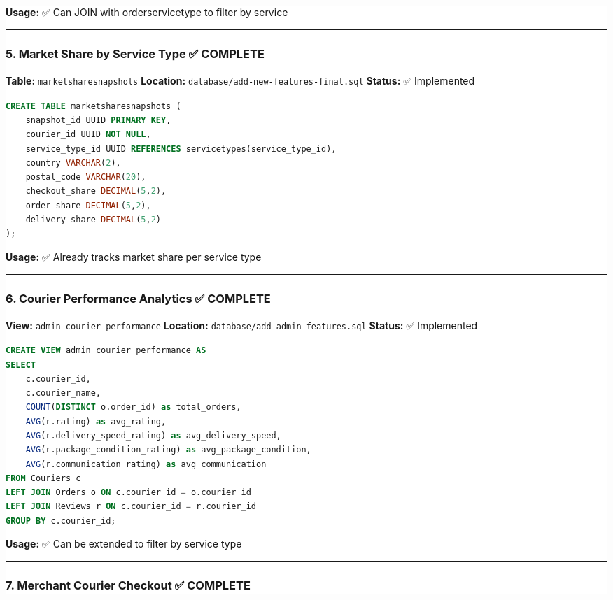 **Usage:** ✅ Can JOIN with orderservicetype to filter by service

---

### **5. Market Share by Service Type** ✅ COMPLETE

**Table:** `marketsharesnapshots`
**Location:** `database/add-new-features-final.sql`
**Status:** ✅ Implemented

```sql
CREATE TABLE marketsharesnapshots (
    snapshot_id UUID PRIMARY KEY,
    courier_id UUID NOT NULL,
    service_type_id UUID REFERENCES servicetypes(service_type_id),
    country VARCHAR(2),
    postal_code VARCHAR(20),
    checkout_share DECIMAL(5,2),
    order_share DECIMAL(5,2),
    delivery_share DECIMAL(5,2)
);
```

**Usage:** ✅ Already tracks market share per service type

---

### **6. Courier Performance Analytics** ✅ COMPLETE

**View:** `admin_courier_performance`
**Location:** `database/add-admin-features.sql`
**Status:** ✅ Implemented

```sql
CREATE VIEW admin_courier_performance AS
SELECT 
    c.courier_id,
    c.courier_name,
    COUNT(DISTINCT o.order_id) as total_orders,
    AVG(r.rating) as avg_rating,
    AVG(r.delivery_speed_rating) as avg_delivery_speed,
    AVG(r.package_condition_rating) as avg_package_condition,
    AVG(r.communication_rating) as avg_communication
FROM Couriers c
LEFT JOIN Orders o ON c.courier_id = o.courier_id
LEFT JOIN Reviews r ON c.courier_id = r.courier_id
GROUP BY c.courier_id;
```

**Usage:** ✅ Can be extended to filter by service type

---

### **7. Merchant Courier Checkout** ✅ COMPLETE
